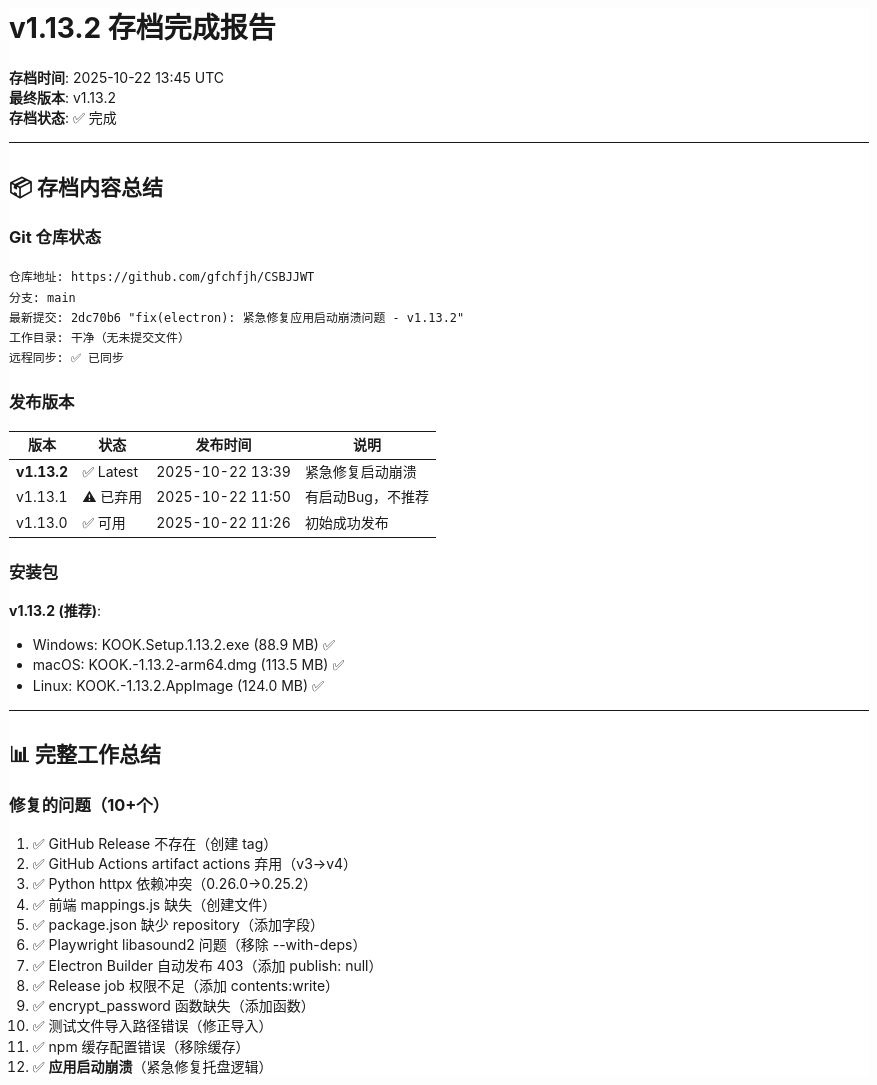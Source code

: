 # v1.13.2 存档完成报告

**存档时间**: 2025-10-22 13:45 UTC  
**最终版本**: v1.13.2  
**存档状态**: ✅ 完成

---

## 📦 存档内容总结

### Git 仓库状态

```
仓库地址: https://github.com/gfchfjh/CSBJJWT
分支: main
最新提交: 2dc70b6 "fix(electron): 紧急修复应用启动崩溃问题 - v1.13.2"
工作目录: 干净（无未提交文件）
远程同步: ✅ 已同步
```

### 发布版本

| 版本 | 状态 | 发布时间 | 说明 |
|------|------|---------|------|
| **v1.13.2** | ✅ Latest | 2025-10-22 13:39 | 紧急修复启动崩溃 |
| v1.13.1 | ⚠️ 已弃用 | 2025-10-22 11:50 | 有启动Bug，不推荐 |
| v1.13.0 | ✅ 可用 | 2025-10-22 11:26 | 初始成功发布 |

### 安装包

**v1.13.2 (推荐)**:
- Windows: KOOK.Setup.1.13.2.exe (88.9 MB) ✅
- macOS: KOOK.-1.13.2-arm64.dmg (113.5 MB) ✅
- Linux: KOOK.-1.13.2.AppImage (124.0 MB) ✅

---

## 📊 完整工作总结

### 修复的问题（10+个）

1. ✅ GitHub Release 不存在（创建 tag）
2. ✅ GitHub Actions artifact actions 弃用（v3→v4）
3. ✅ Python httpx 依赖冲突（0.26.0→0.25.2）
4. ✅ 前端 mappings.js 缺失（创建文件）
5. ✅ package.json 缺少 repository（添加字段）
6. ✅ Playwright libasound2 问题（移除 --with-deps）
7. ✅ Electron Builder 自动发布 403（添加 publish: null）
8. ✅ Release job 权限不足（添加 contents:write）
9. ✅ encrypt_password 函数缺失（添加函数）
10. ✅ 测试文件导入路径错误（修正导入）
11. ✅ npm 缓存配置错误（移除缓存）
12. ✅ **应用启动崩溃**（紧急修复托盘逻辑）
